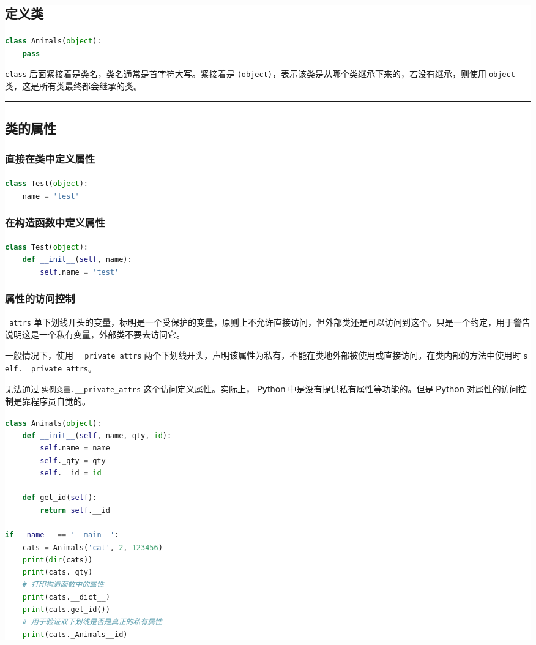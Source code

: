 ## 定义类

```python
class Animals(object):
    pass
```

`class` 后面紧接着是类名，类名通常是首字符大写。紧接着是 `(object)`，表示该类是从哪个类继承下来的，若没有继承，则使用 `object` 类，这是所有类最终都会继承的类。

***

## 类的属性

### 直接在类中定义属性

```python
class Test(object):
    name = 'test'
```

### 在构造函数中定义属性

```python
class Test(object):
    def __init__(self, name):
        self.name = 'test'
```

### 属性的访问控制

`_attrs` 单下划线开头的变量，标明是一个受保护的变量，原则上不允许直接访问，但外部类还是可以访问到这个。只是一个约定，用于警告说明这是一个私有变量，外部类不要去访问它。

一般情况下，使用 `__private_attrs` 两个下划线开头，声明该属性为私有，不能在类地外部被使用或直接访问。在类内部的方法中使用时 `self.__private_attrs`。

无法通过 `实例变量.__private_attrs` 这个访问定义属性。实际上， Python 中是没有提供私有属性等功能的。但是 Python 对属性的访问控制是靠程序员自觉的。

```python
class Animals(object):
    def __init__(self, name, qty, id):
        self.name = name
        self._qty = qty
        self.__id = id

    def get_id(self):
        return self.__id

if __name__ == '__main__':
    cats = Animals('cat', 2, 123456)
    print(dir(cats))
    print(cats._qty)
    # 打印构造函数中的属性
    print(cats.__dict__)
    print(cats.get_id())
    # 用于验证双下划线是否是真正的私有属性
    print(cats._Animals__id)
```
